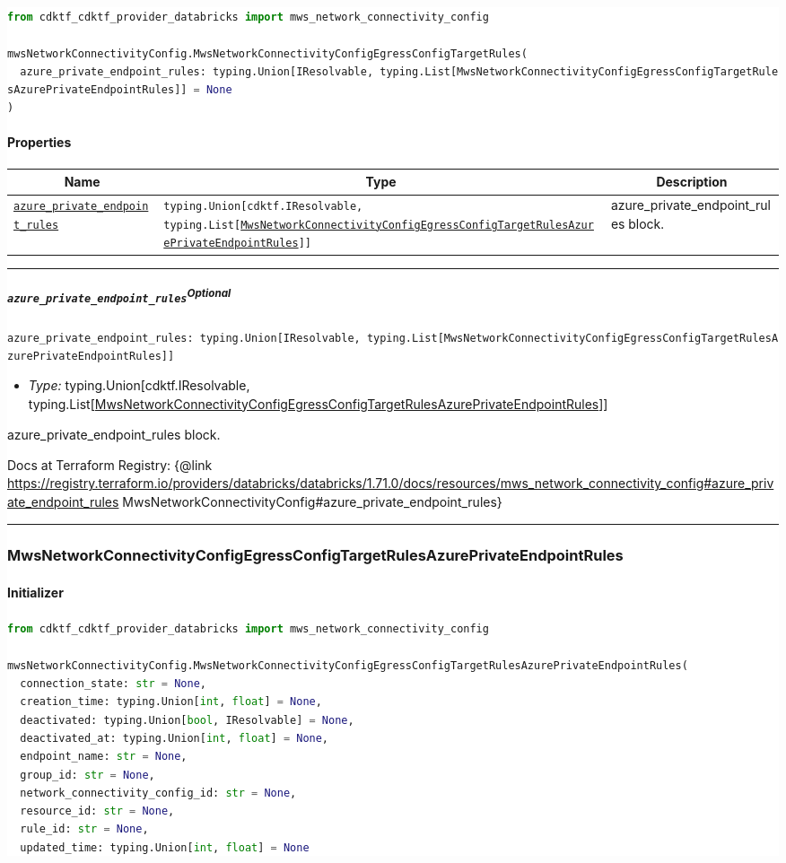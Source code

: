```python
from cdktf_cdktf_provider_databricks import mws_network_connectivity_config

mwsNetworkConnectivityConfig.MwsNetworkConnectivityConfigEgressConfigTargetRules(
  azure_private_endpoint_rules: typing.Union[IResolvable, typing.List[MwsNetworkConnectivityConfigEgressConfigTargetRulesAzurePrivateEndpointRules]] = None
)
```

#### Properties <a name="Properties" id="Properties"></a>

| **Name** | **Type** | **Description** |
| --- | --- | --- |
| <code><a href="#@cdktf/provider-databricks.mwsNetworkConnectivityConfig.MwsNetworkConnectivityConfigEgressConfigTargetRules.property.azurePrivateEndpointRules">azure_private_endpoint_rules</a></code> | <code>typing.Union[cdktf.IResolvable, typing.List[<a href="#@cdktf/provider-databricks.mwsNetworkConnectivityConfig.MwsNetworkConnectivityConfigEgressConfigTargetRulesAzurePrivateEndpointRules">MwsNetworkConnectivityConfigEgressConfigTargetRulesAzurePrivateEndpointRules</a>]]</code> | azure_private_endpoint_rules block. |

---

##### `azure_private_endpoint_rules`<sup>Optional</sup> <a name="azure_private_endpoint_rules" id="@cdktf/provider-databricks.mwsNetworkConnectivityConfig.MwsNetworkConnectivityConfigEgressConfigTargetRules.property.azurePrivateEndpointRules"></a>

```python
azure_private_endpoint_rules: typing.Union[IResolvable, typing.List[MwsNetworkConnectivityConfigEgressConfigTargetRulesAzurePrivateEndpointRules]]
```

- *Type:* typing.Union[cdktf.IResolvable, typing.List[<a href="#@cdktf/provider-databricks.mwsNetworkConnectivityConfig.MwsNetworkConnectivityConfigEgressConfigTargetRulesAzurePrivateEndpointRules">MwsNetworkConnectivityConfigEgressConfigTargetRulesAzurePrivateEndpointRules</a>]]

azure_private_endpoint_rules block.

Docs at Terraform Registry: {@link https://registry.terraform.io/providers/databricks/databricks/1.71.0/docs/resources/mws_network_connectivity_config#azure_private_endpoint_rules MwsNetworkConnectivityConfig#azure_private_endpoint_rules}

---

### MwsNetworkConnectivityConfigEgressConfigTargetRulesAzurePrivateEndpointRules <a name="MwsNetworkConnectivityConfigEgressConfigTargetRulesAzurePrivateEndpointRules" id="@cdktf/provider-databricks.mwsNetworkConnectivityConfig.MwsNetworkConnectivityConfigEgressConfigTargetRulesAzurePrivateEndpointRules"></a>

#### Initializer <a name="Initializer" id="@cdktf/provider-databricks.mwsNetworkConnectivityConfig.MwsNetworkConnectivityConfigEgressConfigTargetRulesAzurePrivateEndpointRules.Initializer"></a>

```python
from cdktf_cdktf_provider_databricks import mws_network_connectivity_config

mwsNetworkConnectivityConfig.MwsNetworkConnectivityConfigEgressConfigTargetRulesAzurePrivateEndpointRules(
  connection_state: str = None,
  creation_time: typing.Union[int, float] = None,
  deactivated: typing.Union[bool, IResolvable] = None,
  deactivated_at: typing.Union[int, float] = None,
  endpoint_name: str = None,
  group_id: str = None,
  network_connectivity_config_id: str = None,
  resource_id: str = None,
  rule_id: str = None,
  updated_time: typing.Union[int, float] = None
```